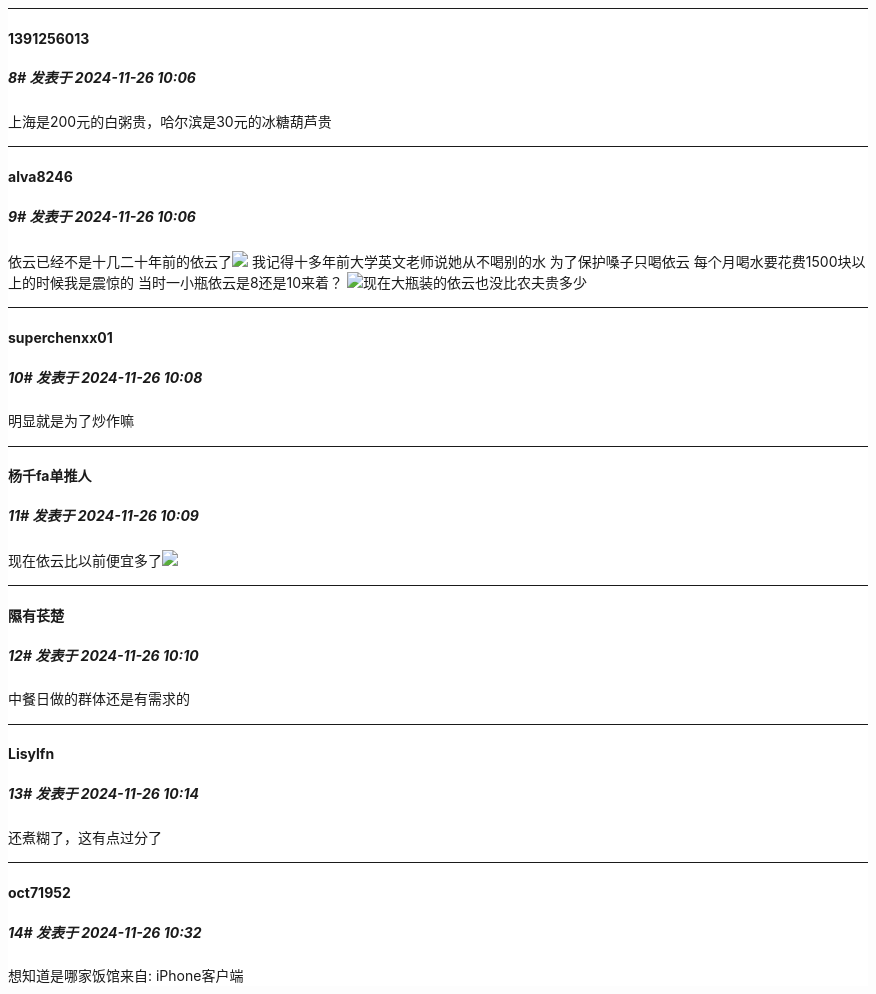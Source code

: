 *****

####  1391256013  
##### 8#       发表于 2024-11-26 10:06

上海是200元的白粥贵，哈尔滨是30元的冰糖葫芦贵

*****

####  alva8246  
##### 9#       发表于 2024-11-26 10:06

依云已经不是十几二十年前的依云了<img src="https://static.saraba1st.com/image/smiley/face2017/067.png" referrerpolicy="no-referrer">
我记得十多年前大学英文老师说她从不喝别的水 为了保护嗓子只喝依云 每个月喝水要花费1500块以上的时候我是震惊的
当时一小瓶依云是8还是10来着？
<img src="https://static.saraba1st.com/image/smiley/face2017/067.png" referrerpolicy="no-referrer">现在大瓶装的依云也没比农夫贵多少

*****

####  superchenxx01  
##### 10#       发表于 2024-11-26 10:08

明显就是为了炒作嘛

*****

####  杨千fa单推人  
##### 11#       发表于 2024-11-26 10:09

现在依云比以前便宜多了<img src="https://static.saraba1st.com/image/smiley/face2017/009.gif" referrerpolicy="no-referrer">

*****

####  隰有苌楚  
##### 12#       发表于 2024-11-26 10:10

中餐日做的群体还是有需求的

*****

####  Lisylfn  
##### 13#       发表于 2024-11-26 10:14

还煮糊了，这有点过分了

*****

####  oct71952  
##### 14#       发表于 2024-11-26 10:32

想知道是哪家饭馆来自: iPhone客户端
